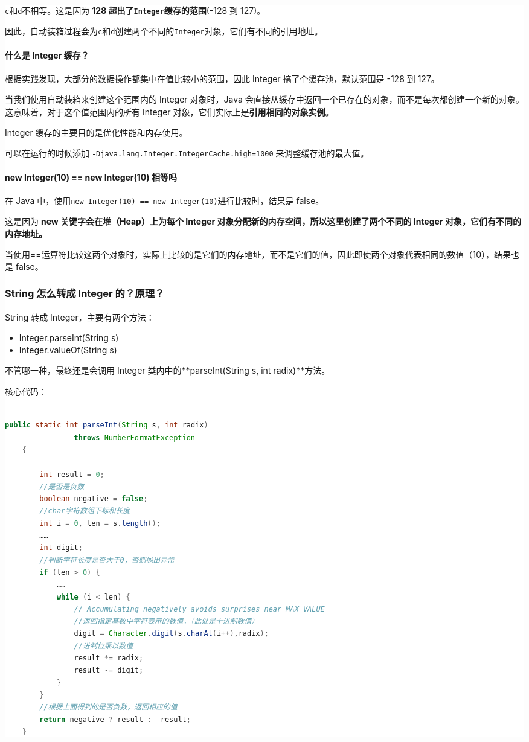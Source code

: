 `c`和`d`不相等。这是因为 **128 超出了`Integer`缓存的范围**(-128 到 127)。

因此，自动装箱过程会为`c`和`d`创建两个不同的`Integer`对象，它们有不同的引用地址。



#### **什么是 Integer 缓存？**

根据实践发现，大部分的数据操作都集中在值比较小的范围，因此 Integer 搞了个缓存池，默认范围是 -128 到 127。

当我们使用自动装箱来创建这个范围内的 Integer 对象时，Java 会直接从缓存中返回一个已存在的对象，而不是每次都创建一个新的对象。这意味着，对于这个值范围内的所有 Integer 对象，它们实际上是**引用相同的对象实例**。

Integer 缓存的主要目的是优化性能和内存使用。

可以在运行的时候添加 `-Djava.lang.Integer.IntegerCache.high=1000` 来调整缓存池的最大值。



#### new Integer(10) == new Integer(10) 相等吗

在 Java 中，使用`new Integer(10) == new Integer(10)`进行比较时，结果是 false。

这是因为 **new 关键字会在堆（Heap）上为每个 Integer 对象分配新的内存空间，所以这里创建了两个不同的 Integer 对象，它们有不同的内存地址。**

当使用==运算符比较这两个对象时，实际上比较的是它们的内存地址，而不是它们的值，因此即使两个对象代表相同的数值（10），结果也是 false。



### String 怎么转成 Integer 的？原理？

String 转成 Integer，主要有两个方法：

- Integer.parseInt(String s)
- Integer.valueOf(String s)

不管哪一种，最终还是会调用 Integer 类内中的**parseInt(String s, int radix)**方法。

核心代码：

```java

public static int parseInt(String s, int radix)
                throws NumberFormatException
    {

        int result = 0;
        //是否是负数
        boolean negative = false;
        //char字符数组下标和长度
        int i = 0, len = s.length();
        ……
        int digit;
        //判断字符长度是否大于0，否则抛出异常
        if (len > 0) {
            ……
            while (i < len) {
                // Accumulating negatively avoids surprises near MAX_VALUE
                //返回指定基数中字符表示的数值。（此处是十进制数值）
                digit = Character.digit(s.charAt(i++),radix);
                //进制位乘以数值
                result *= radix;
                result -= digit;
            }
        }
        //根据上面得到的是否负数，返回相应的值
        return negative ? result : -result;
    }
```
